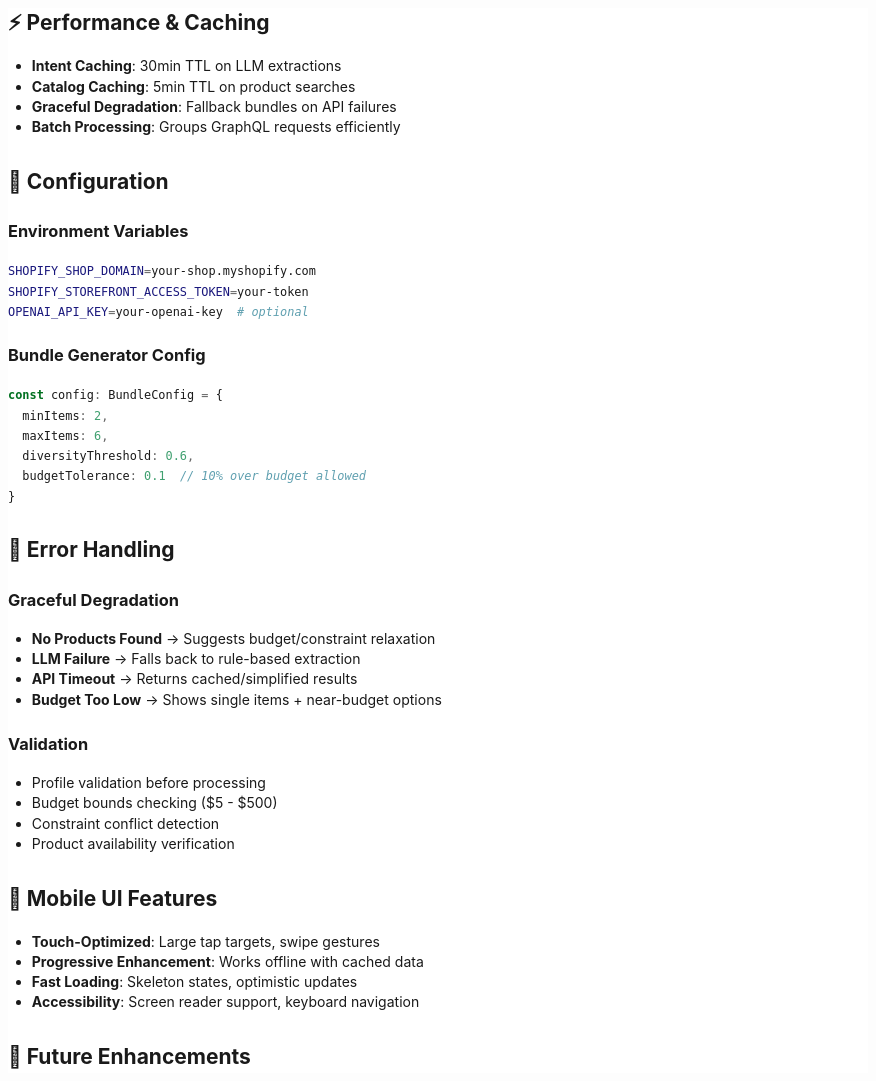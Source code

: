 ## ⚡ Performance & Caching

- **Intent Caching**: 30min TTL on LLM extractions
- **Catalog Caching**: 5min TTL on product searches  
- **Graceful Degradation**: Fallback bundles on API failures
- **Batch Processing**: Groups GraphQL requests efficiently

## 🔧 Configuration

### Environment Variables
```bash
SHOPIFY_SHOP_DOMAIN=your-shop.myshopify.com
SHOPIFY_STOREFRONT_ACCESS_TOKEN=your-token
OPENAI_API_KEY=your-openai-key  # optional
```

### Bundle Generator Config
```typescript
const config: BundleConfig = {
  minItems: 2,
  maxItems: 6, 
  diversityThreshold: 0.6,
  budgetTolerance: 0.1  // 10% over budget allowed
}
```

## 🚨 Error Handling

### Graceful Degradation
- **No Products Found** → Suggests budget/constraint relaxation
- **LLM Failure** → Falls back to rule-based extraction  
- **API Timeout** → Returns cached/simplified results
- **Budget Too Low** → Shows single items + near-budget options

### Validation
- Profile validation before processing
- Budget bounds checking ($5 - $500)
- Constraint conflict detection
- Product availability verification

## 📱 Mobile UI Features

- **Touch-Optimized**: Large tap targets, swipe gestures
- **Progressive Enhancement**: Works offline with cached data
- **Fast Loading**: Skeleton states, optimistic updates
- **Accessibility**: Screen reader support, keyboard navigation

## 🔮 Future Enhancements
